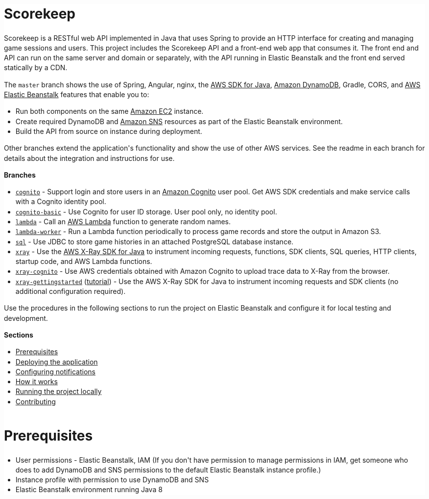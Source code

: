 # Scorekeep
Scorekeep is a RESTful web API implemented in Java that uses Spring to provide an HTTP interface for creating and managing game sessions and users. This project includes the Scorekeep API and a front-end web app that consumes it. The front end and API can run on the same server and domain or separately, with the API running in Elastic Beanstalk and the front end served statically by a CDN.

The `master` branch shows the use of Spring, Angular, nginx, the [AWS SDK for Java](http://aws.amazon.com/sdkforjava), [Amazon DynamoDB](http://aws.amazon.com/dynamodb), Gradle, CORS, and [AWS Elastic Beanstalk](http://aws.amazon.com/elasticbeanstalk) features that enable you to:

- Run both components on the same [Amazon EC2](http://aws.amazon.com/ec2) instance.
- Create required DynamoDB and [Amazon SNS](http://aws.amazon.com/sns) resources as part of the Elastic Beanstalk environment.
- Build the API from source on instance during deployment.

Other branches extend the application's functionality and show the use of other AWS services. See the readme in each branch for details about the integration and instructions for use.

**Branches**
- [`cognito`](https://github.com/awslabs/eb-java-scorekeep/tree/cognito) - Support login and store users in an [Amazon Cognito](http://aws.amazon.com/cognito) user pool. Get AWS SDK credentials and make service calls with a Cognito identity pool.
- [`cognito-basic`](https://github.com/awslabs/eb-java-scorekeep/tree/cognito-basic) - Use Cognito for user ID storage. User pool only, no identity pool.
- [`lambda`](https://github.com/awslabs/eb-java-scorekeep/tree/lambda) - Call an [AWS Lambda](http://aws.amazon.com/lambda) function to generate random names.
- [`lambda-worker`](https://github.com/awslabs/eb-java-scorekeep/tree/lambda-worker) - Run a Lambda function periodically to process game records and store the output in Amazon S3.
- [`sql`](https://github.com/awslabs/eb-java-scorekeep/tree/sql) - Use JDBC to store game histories in an attached PostgreSQL database instance.
- [`xray`](https://github.com/awslabs/eb-java-scorekeep/tree/xray) - Use the [AWS X-Ray SDK for Java](http://docs.aws.amazon.com/xray-sdk-for-java/latest/javadoc/) to instrument incoming requests, functions, SDK clients, SQL queries, HTTP clients, startup code, and AWS Lambda functions.
- [`xray-cognito`](https://github.com/awslabs/eb-java-scorekeep/tree/xray-cognito) - Use AWS credentials obtained with Amazon Cognito to upload trace data to X-Ray from the browser.
- [`xray-gettingstarted`](https://github.com/awslabs/eb-java-scorekeep/tree/xray-gettingstarted) ([tutorial](https://docs.aws.amazon.com/xray/latest/devguide/xray-gettingstarted.html)) - Use the AWS X-Ray SDK for Java to instrument incoming requests and SDK clients (no additional configuration required).

Use the procedures in the following sections to run the project on Elastic Beanstalk and configure it for local testing and development.

**Sections**
- [Prerequisites](#prerequisites)
- [Deploying the application](#deploy-the-application)
- [Configuring notifications](#configure-notifications)
- [How it works](#how-it-works)
- [Running the project locally](#running-the-project-locally)
- [Contributing](#contributing)

# Prerequisites
- User permissions - Elastic Beanstalk, IAM (If you don't have permission to manage permissions in IAM, get someone who does to add DynamoDB and SNS permissions to the default Elastic Beanstalk instance profile.)
- Instance profile with permission to use DynamoDB and SNS
- Elastic Beanstalk environment running Java 8
